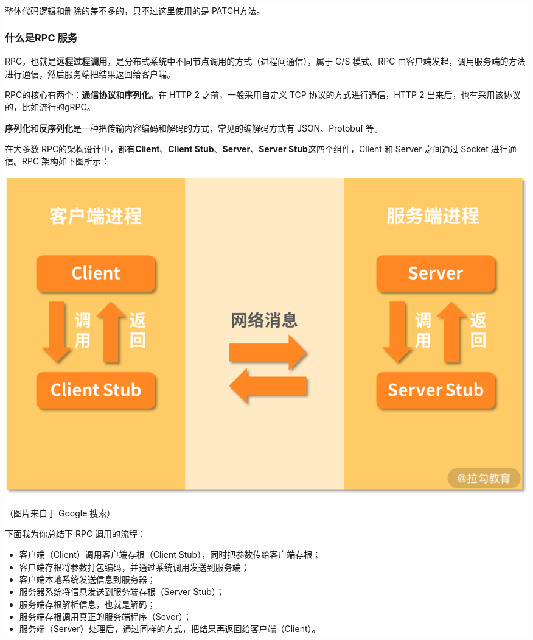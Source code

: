<p>整体代码逻辑和删除的差不多的，只不过这里使用的是 PATCH方法。</p>

<h3 id="什么是rpc-服务">什么是RPC 服务</h3>

<p>RPC，也就是<strong>远程过程调用</strong>，是分布式系统中不同节点调用的方式（进程间通信），属于 C/S 模式。RPC 由客户端发起，调用服务端的方法进行通信，然后服务端把结果返回给客户端。</p>

<p>RPC的核心有两个：<strong>通信协议</strong>和<strong>序列化</strong>。在 HTTP 2 之前，一般采用自定义 TCP 协议的方式进行通信，HTTP 2 出来后，也有采用该协议的，比如流行的gRPC。</p>

<p><strong>序列化</strong>和<strong>反序列化</strong>是一种把传输内容编码和解码的方式，常见的编解码方式有 JSON、Protobuf 等。</p>

<p>在大多数 RPC的架构设计中，都有<strong>Client</strong>、<strong>Client Stub</strong>、<strong>Server</strong>、<strong>Server Stub</strong>这四个组件，Client 和 Server 之间通过 Socket 进行通信。RPC 架构如下图所示：</p>

<p><img src="assets/CgqCHl_8K6eADlRHAAFxSlJHXWc596.png" alt="图片2.png" /></p>

<p>（图片来自于 Google 搜索）</p>

<p>下面我为你总结下 RPC 调用的流程：</p>

<ul>
<li>客户端（Client）调用客户端存根（Client Stub），同时把参数传给客户端存根；</li>
<li>客户端存根将参数打包编码，并通过系统调用发送到服务端；</li>
<li>客户端本地系统发送信息到服务器；</li>
<li>服务器系统将信息发送到服务端存根（Server Stub）；</li>
<li>服务端存根解析信息，也就是解码；</li>
<li>服务端存根调用真正的服务端程序（Sever）；</li>
<li>服务端（Server）处理后，通过同样的方式，把结果再返回给客户端（Client）。</li>
</ul>
